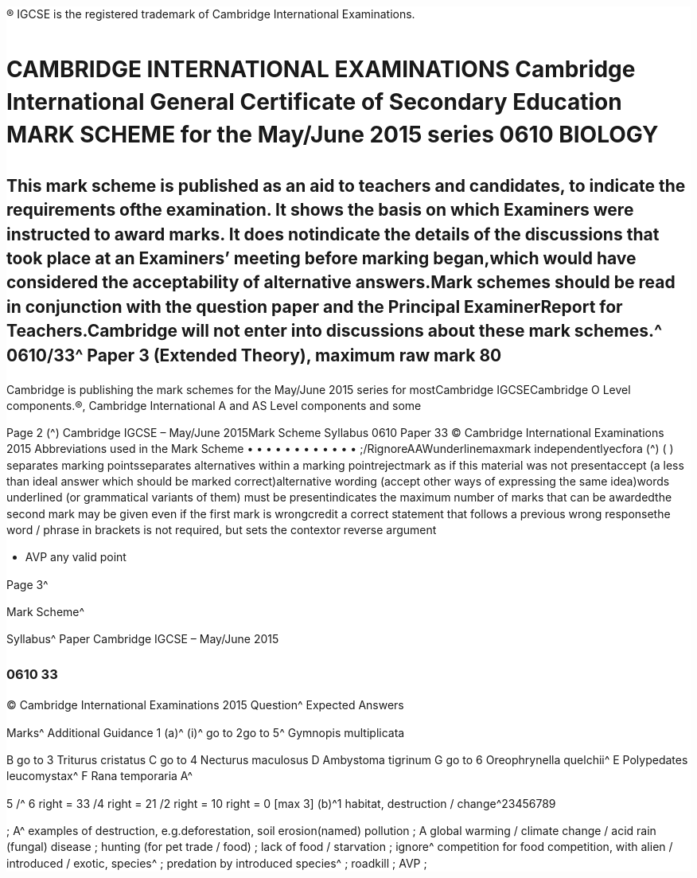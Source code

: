 ® IGCSE is the registered trademark of Cambridge International Examinations. 

# CAMBRIDGE INTERNATIONAL EXAMINATIONS Cambridge International General Certificate of Secondary Education MARK SCHEME for the May/June 2015 series 0610 BIOLOGY 

## This mark scheme is published as an aid to teachers and candidates, to indicate the requirements ofthe examination. It shows the basis on which Examiners were instructed to award marks. It does notindicate the details of the discussions that took place at an Examiners’ meeting before marking began,which would have considered the acceptability of alternative answers.Mark schemes should be read in conjunction with the question paper and the Principal ExaminerReport for Teachers.Cambridge will not enter into discussions about these mark schemes.^ 0610/33^ Paper 3 (Extended Theory), maximum raw mark 80 

Cambridge is publishing the mark schemes for the May/June 2015 series for mostCambridge IGCSECambridge O Level components.®, Cambridge International A and AS Level components and some 


Page 2 (^) Cambridge IGCSE – May/June 2015Mark Scheme Syllabus 0610 Paper 33 © Cambridge International Examinations 2015 Abbreviations used in the Mark Scheme • • • • • • • • • • • • ;/RignoreAAWunderlinemaxmark independentlyecfora (^) ( ) separates marking pointsseparates alternatives within a marking pointrejectmark as if this material was not presentaccept (a less than ideal answer which should be marked correct)alternative wording (accept other ways of expressing the same idea)words underlined (or grammatical variants of them) must be presentindicates the maximum number of marks that can be awardedthe second mark may be given even if the first mark is wrongcredit a correct statement that follows a previous wrong responsethe word / phrase in brackets is not required, but sets the contextor reverse argument 

- AVP any valid point 


Page 3^ 

Mark Scheme^ 

Syllabus^ Paper Cambridge IGCSE – May/June 2015 

### 0610 33 

 © Cambridge International Examinations 2015 Question^ Expected Answers 

 Marks^ Additional Guidance 1 (a)^ (i)^ go to 2go to 5^ Gymnopis multiplicata 

 B go to 3 Triturus cristatus C go to 4 Necturus maculosus D Ambystoma tigrinum G go to 6 Oreophrynella quelchii^ E Polypedates leucomystax^ F Rana temporaria A^ 

 5 /^ 6 right = 33 /4 right = 21 /2 right = 10 right = 0 [max 3] (b)^1 habitat, destruction / change^23456789 

 ; A^ examples of destruction, e.g.deforestation, soil erosion(named) pollution ; A global warming / climate change / acid rain (fungal) disease ; hunting (for pet trade / food) ; lack of food / starvation ; ignore^ competition for food competition, with alien / introduced / exotic, species^ ; predation by introduced species^ ; roadkill ; AVP ; 
